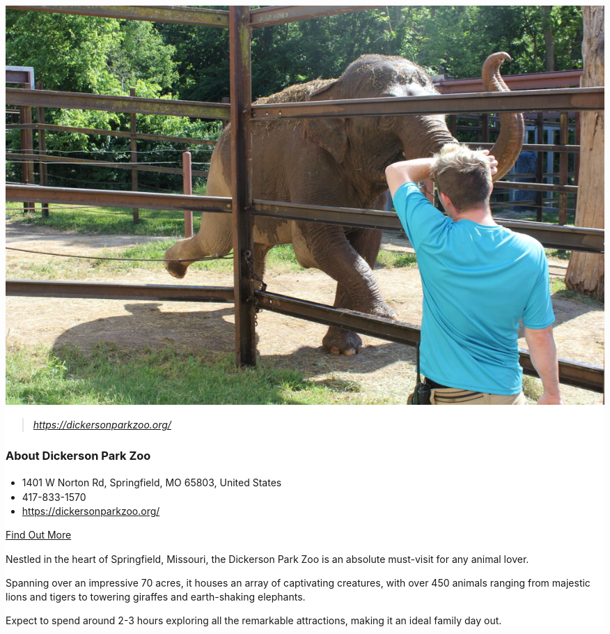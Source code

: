 ![Dickerson Park Zoo](assets/images/zoos/dickersonparkzoo.jpg)

> *https://dickersonparkzoo.org/* 



<div class="find-out-more" markdown="1">

### About Dickerson Park Zoo

- 1401 W Norton Rd, Springfield, MO 65803, United States
- 417-833-1570
- <a href="https://dickersonparkzoo.org/">https://dickersonparkzoo.org/</a>



<a class="subscribe btn" href="https://dickersonparkzoo.org/">Find Out More</a>

</div>

Nestled in the heart of Springfield, Missouri, the Dickerson Park Zoo is an absolute must-visit for any animal lover. 

Spanning over an impressive 70 acres, it houses an array of captivating creatures, with over 450 animals ranging from majestic lions and tigers to towering giraffes and earth-shaking elephants. 

Expect to spend around 2-3 hours exploring all the remarkable attractions, making it an ideal family day out. 
